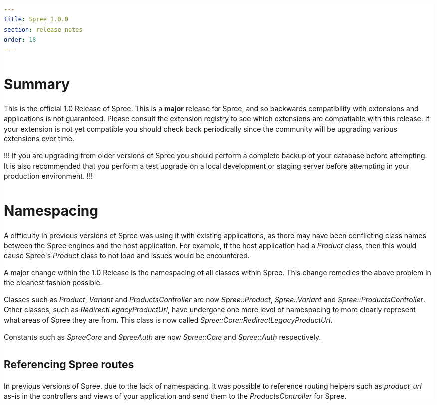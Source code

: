 ```yaml
---
title: Spree 1.0.0
section: release_notes
order: 18
---
```


# Summary

This is the official 1.0 Release of Spree. This is a **major** release
for Spree, and so backwards compatibility with extensions and
applications is not guaranteed. Please consult the [extension
registry](https://github.com/spree-contrib) to see which extensions
are compatiable with this release. If your extension is not yet
compatible you should check back periodically since the community will
be upgrading various extensions over time.

!!!
If you are upgrading from older versions of Spree you should
perform a complete backup of your database before attempting. It is also
recommended that you perform a test upgrade on a local development or
staging server before attempting in your production environment.
!!!

# Namespacing

A difficulty in previous versions of Spree was using it with existing
applications, as there may have been conflicting class names between the
Spree engines and the host application. For example, if the host
application had a _Product_ class, then this would cause Spree's
_Product_ class to not load and issues would be encountered.

A major change within the 1.0 Release is the namespacing of all classes
within Spree. This change remedies the above problem in the cleanest
fashion possible.

Classes such as _Product_, _Variant_ and _ProductsController_ are now
_Spree::Product_, _Spree::Variant_ and _Spree::ProductsController_.
Other classes, such as _RedirectLegacyProductUrl_, have undergone one
more level of namespacing to more clearly represent what areas of Spree
they are from. This class is now called
_Spree::Core::RedirectLegacyProductUrl_.

Constants such as _SpreeCore_ and _SpreeAuth_ are now _Spree::Core_ and
_Spree::Auth_ respectively.

## Referencing Spree routes

In previous versions of Spree, due to the lack of namespacing, it was
possible to reference routing helpers such as _product_url_ as-is in
the controllers and views of your application and send them to the
_ProductsController_ for Spree.
